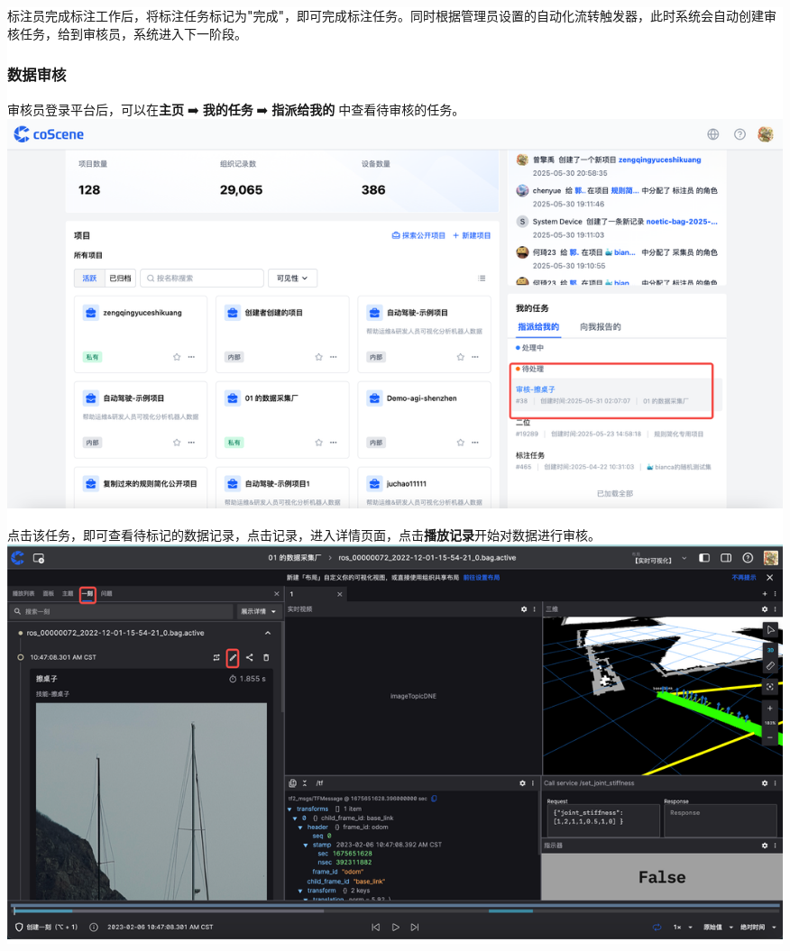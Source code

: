 标注员完成标注工作后，将标注任务标记为"完成"，即可完成标注任务。同时根据管理员设置的自动化流转触发器，此时系统会自动创建审核任务，给到审核员，系统进入下一阶段。

### 数据审核

审核员登录平台后，可以在**主页** ➡️ **我的任务** ➡️ **指派给我的** 中查看待审核的任务。
![05-data-collect-32](./img/05-data-collect-32.png)

点击该任务，即可查看待标记的数据记录，点击记录，进入详情页面，点击**播放记录**开始对数据进行审核。
![05-data-collect-33](./img/05-data-collect-33.png)